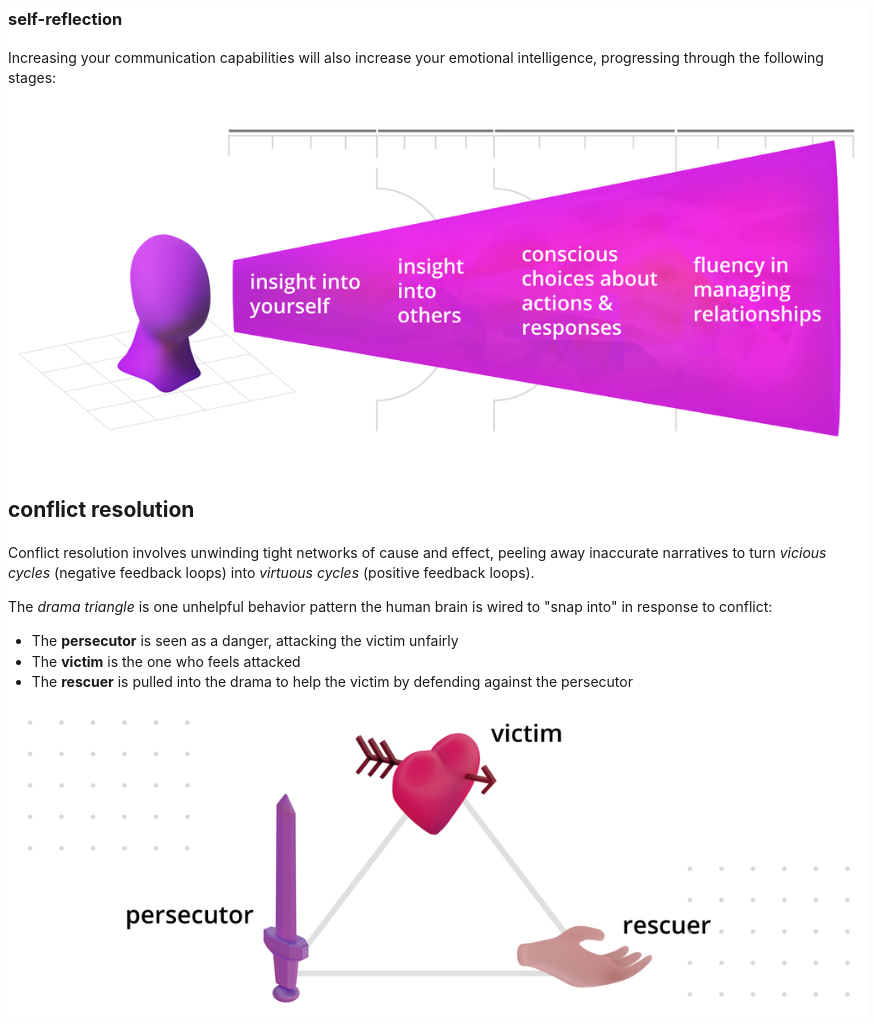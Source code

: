 ### self-reflection

Increasing your communication capabilities will also increase your emotional intelligence, progressing through the following stages:

![frame of reference](./images/art-of-coaching-ei-cone.png)

## conflict resolution

Conflict resolution involves unwinding tight networks of cause and effect, peeling away inaccurate narratives to turn *vicious cycles* (negative feedback loops) into *virtuous cycles* (positive feedback loops).

The *drama triangle* is one unhelpful behavior pattern the human brain is wired to "snap into" in response to conflict:

* The **persecutor** is seen as a danger, attacking the victim unfairly
* The **victim** is the one who feels attacked
* The **rescuer** is pulled into the drama to help the victim by defending against the persecutor

![drama triangle](./images/art-of-coaching-drama.png)
